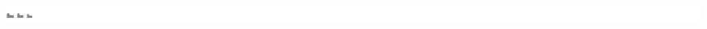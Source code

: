 <img src="svgs/church.svg" width=9 height=9/>
<img src="svgs/church.svg" width=8 height=8/>
<img src="svgs/church.svg" width=7 height=7/>